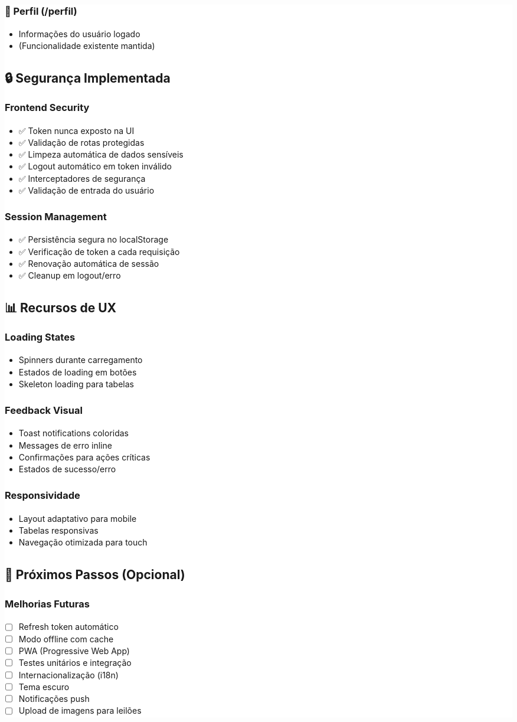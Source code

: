 ### 👤 Perfil (/perfil)
- Informações do usuário logado
- (Funcionalidade existente mantida)

## 🔒 Segurança Implementada

### Frontend Security
- ✅ Token nunca exposto na UI
- ✅ Validação de rotas protegidas
- ✅ Limpeza automática de dados sensíveis
- ✅ Logout automático em token inválido
- ✅ Interceptadores de segurança
- ✅ Validação de entrada do usuário

### Session Management
- ✅ Persistência segura no localStorage
- ✅ Verificação de token a cada requisição
- ✅ Renovação automática de sessão
- ✅ Cleanup em logout/erro

## 📊 Recursos de UX

### Loading States
- Spinners durante carregamento
- Estados de loading em botões
- Skeleton loading para tabelas

### Feedback Visual
- Toast notifications coloridas
- Messages de erro inline
- Confirmações para ações críticas
- Estados de sucesso/erro

### Responsividade
- Layout adaptativo para mobile
- Tabelas responsivas
- Navegação otimizada para touch

## 🎯 Próximos Passos (Opcional)

### Melhorias Futuras
- [ ] Refresh token automático
- [ ] Modo offline com cache
- [ ] PWA (Progressive Web App)
- [ ] Testes unitários e integração
- [ ] Internacionalização (i18n)
- [ ] Tema escuro
- [ ] Notificações push
- [ ] Upload de imagens para leilões
